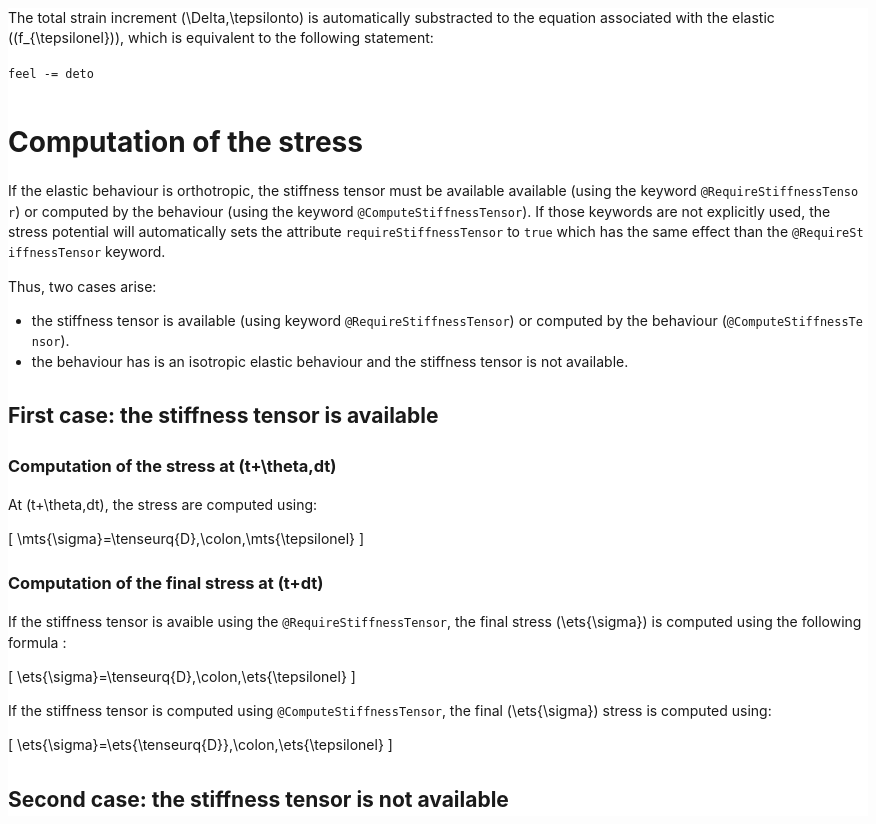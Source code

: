 The total strain increment \(\Delta\,\tepsilonto\) is automatically
substracted to the equation associated with the elastic
(\(f_{\tepsilonel}\)), which is equivalent to the following statement:

~~~~{.cpp}
feel -= deto
~~~~

# Computation of the stress

If the elastic behaviour is orthotropic, the stiffness tensor must be
available available (using the keyword `@RequireStiffnessTensor`) or
computed by the behaviour (using the keyword
`@ComputeStiffnessTensor`). If those keywords are not explicitly
used, the stress potential will automatically sets the attribute
`requireStiffnessTensor` to `true` which has the same effect than the
`@RequireStiffnessTensor` keyword.

Thus, two cases arise:

- the stiffness tensor is available (using keyword
  `@RequireStiffnessTensor`) or computed by the behaviour
  (`@ComputeStiffnessTensor`).
- the behaviour has is an isotropic elastic behaviour and the
  stiffness tensor is not available.

## First case: the stiffness tensor is available

### Computation of the stress at \(t+\theta\,dt\)

At \(t+\theta\,dt\), the stress are computed using:

\[
\mts{\sigma}=\tenseurq{D}\,\colon\,\mts{\tepsilonel}
\]

### Computation of the final stress at \(t+dt\)

If the stiffness tensor is avaible using the
`@RequireStiffnessTensor`, the final stress \(\ets{\sigma}\) is
computed using the following formula :

\[
\ets{\sigma}=\tenseurq{D}\,\colon\,\ets{\tepsilonel}
\]

If the stiffness tensor is computed using `@ComputeStiffnessTensor`,
the final \(\ets{\sigma}\) stress is computed using:

\[
\ets{\sigma}=\ets{\tenseurq{D}}\,\colon\,\ets{\tepsilonel}
\]

## Second case: the stiffness tensor is not available
